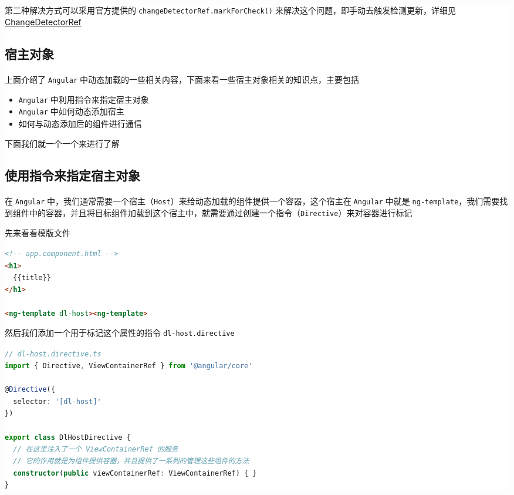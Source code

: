 第二种解决方式可以采用官方提供的 `changeDetectorRef.markForCheck()` 来解决这个问题，即手动去触发检测更新，详细见 [ChangeDetectorRef](https://angular.io/api/core/ChangeDetectorRef)
















## 宿主对象


上面介绍了 `Angular` 中动态加载的一些相关内容，下面来看一些宿主对象相关的知识点，主要包括

* `Angular` 中利用指令来指定宿主对象
* `Angular` 中如何动态添加宿主
* 如何与动态添加后的组件进行通信

下面我们就一个一个来进行了解

## 使用指令来指定宿主对象

在 `Angular` 中，我们通常需要一个宿主（`Host`）来给动态加载的组件提供一个容器，这个宿主在 `Angular` 中就是 `ng-template`，我们需要找到组件中的容器，并且将目标组件加载到这个宿主中，就需要通过创建一个指令（`Directive`）来对容器进行标记

先来看看模版文件

```html
<!-- app.component.html -->
<h1>
  {{title}}
</h1>

<ng-template dl-host><ng-template>
```

然后我们添加一个用于标记这个属性的指令 `dl-host.directive`

```ts
// dl-host.directive.ts
import { Directive, ViewContainerRef } from '@angular/core'

@Directive({
  selector: '[dl-host]'
})

export class DlHostDirective {
  // 在这里注入了一个 ViewContainerRef 的服务
  // 它的作用就是为组件提供容器，并且提供了一系列的管理这些组件的方法
  constructor(public viewContainerRef: ViewContainerRef) { }
}
```
